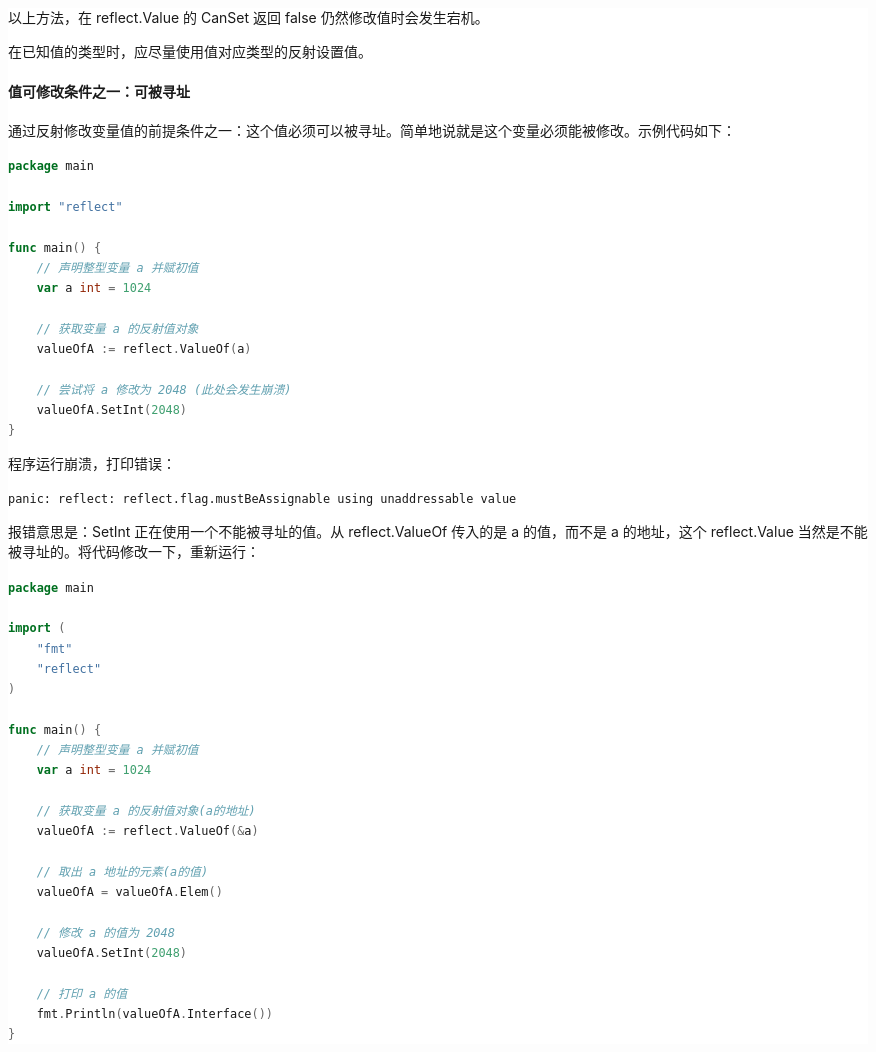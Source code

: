 以上方法，在 reflect.Value 的 CanSet 返回 false 仍然修改值时会发生宕机。

在已知值的类型时，应尽量使用值对应类型的反射设置值。

#### 值可修改条件之一：可被寻址

通过反射修改变量值的前提条件之一：这个值必须可以被寻址。简单地说就是这个变量必须能被修改。示例代码如下：

```go
package main

import "reflect"

func main() {
	// 声明整型变量 a 并赋初值
	var a int = 1024

	// 获取变量 a 的反射值对象
	valueOfA := reflect.ValueOf(a)

	// 尝试将 a 修改为 2048 (此处会发生崩溃)
	valueOfA.SetInt(2048)
}
```

程序运行崩溃，打印错误：

```text
panic: reflect: reflect.flag.mustBeAssignable using unaddressable value
```

报错意思是：SetInt 正在使用一个不能被寻址的值。从 reflect.ValueOf 传入的是 a 的值，而不是 a 的地址，这个 reflect.Value 当然是不能被寻址的。将代码修改一下，重新运行：


```go
package main

import (
	"fmt"
	"reflect"
)

func main() {
	// 声明整型变量 a 并赋初值
	var a int = 1024

	// 获取变量 a 的反射值对象(a的地址)
	valueOfA := reflect.ValueOf(&a)

	// 取出 a 地址的元素(a的值)
	valueOfA = valueOfA.Elem()

	// 修改 a 的值为 2048
	valueOfA.SetInt(2048)

	// 打印 a 的值
	fmt.Println(valueOfA.Interface())
}
```
